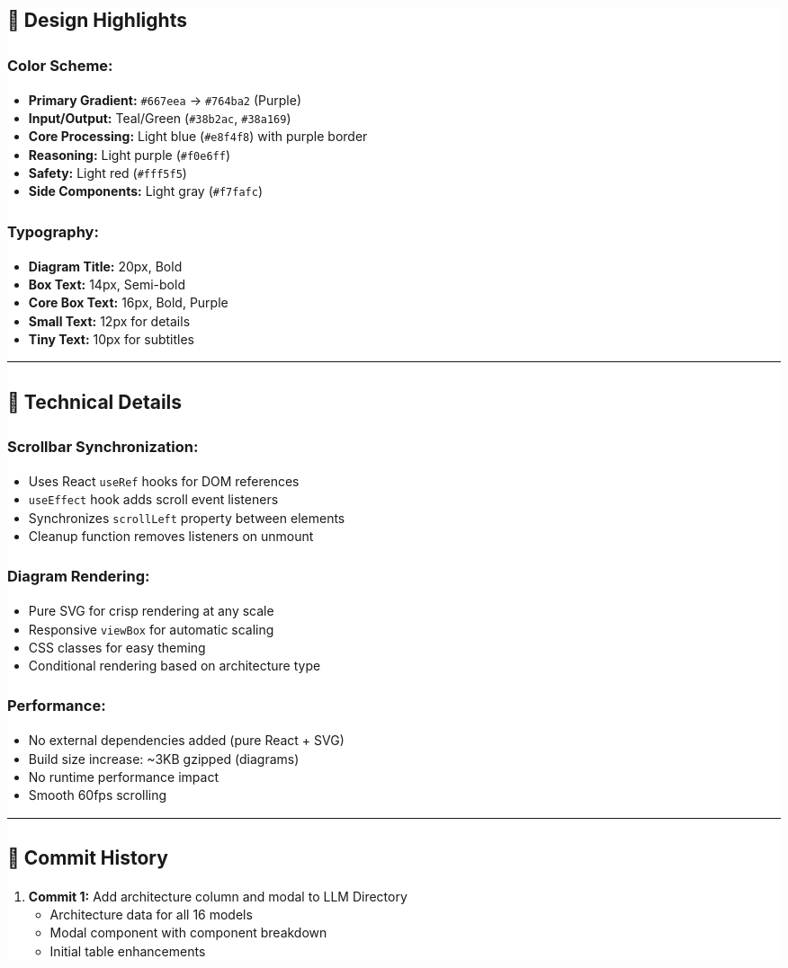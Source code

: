 
## 🎨 Design Highlights

### Color Scheme:
- **Primary Gradient:** `#667eea` → `#764ba2` (Purple)
- **Input/Output:** Teal/Green (`#38b2ac`, `#38a169`)
- **Core Processing:** Light blue (`#e8f4f8`) with purple border
- **Reasoning:** Light purple (`#f0e6ff`)
- **Safety:** Light red (`#fff5f5`)
- **Side Components:** Light gray (`#f7fafc`)

### Typography:
- **Diagram Title:** 20px, Bold
- **Box Text:** 14px, Semi-bold
- **Core Box Text:** 16px, Bold, Purple
- **Small Text:** 12px for details
- **Tiny Text:** 10px for subtitles

---

## 🔧 Technical Details

### Scrollbar Synchronization:
- Uses React `useRef` hooks for DOM references
- `useEffect` hook adds scroll event listeners
- Synchronizes `scrollLeft` property between elements
- Cleanup function removes listeners on unmount

### Diagram Rendering:
- Pure SVG for crisp rendering at any scale
- Responsive `viewBox` for automatic scaling
- CSS classes for easy theming
- Conditional rendering based on architecture type

### Performance:
- No external dependencies added (pure React + SVG)
- Build size increase: ~3KB gzipped (diagrams)
- No runtime performance impact
- Smooth 60fps scrolling

---

## 📝 Commit History

1. **Commit 1:** Add architecture column and modal to LLM Directory
   - Architecture data for all 16 models
   - Modal component with component breakdown
   - Initial table enhancements
